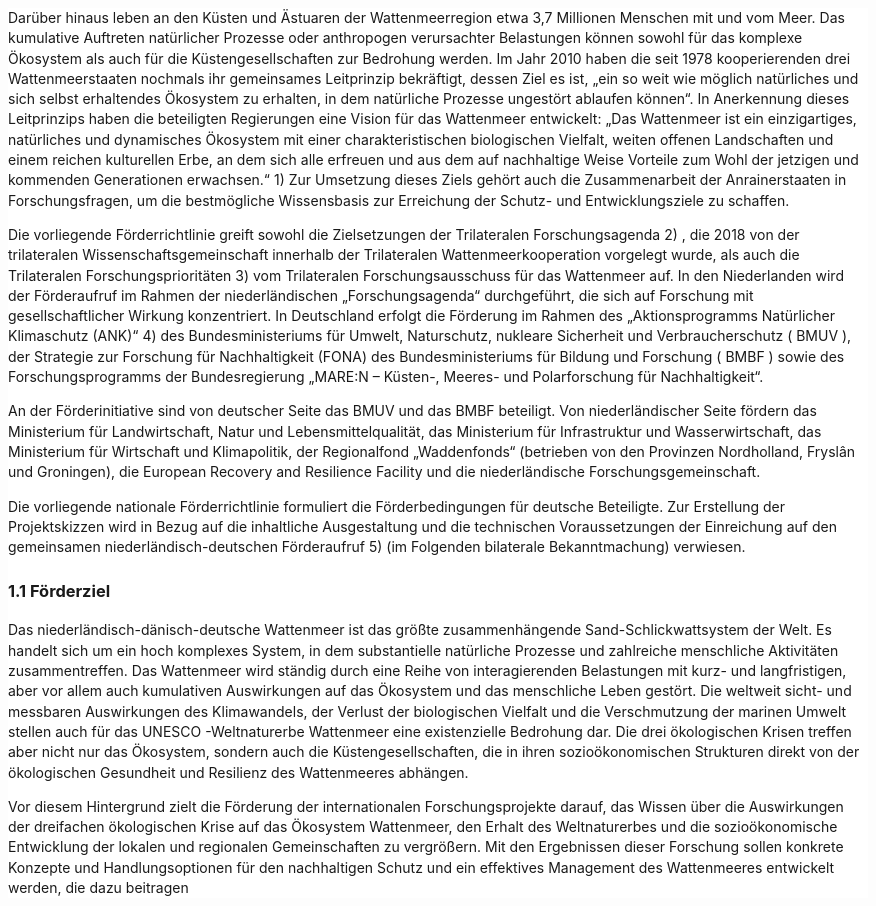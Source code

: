 Darüber hinaus leben an den Küsten und Ästuaren der Wattenmeerregion etwa 3,7 Millionen Menschen mit und vom Meer. Das kumulative Auftreten natürlicher Prozesse oder anthropogen verursachter Belastungen können sowohl für das komplexe Ökosystem als auch für die Küstengesellschaften zur Bedrohung werden. Im Jahr 2010 haben die seit 1978 kooperierenden drei Wattenmeerstaaten nochmals ihr gemeinsames Leitprinzip bekräftigt, dessen Ziel es ist, „ein so weit wie möglich natürliches und sich selbst erhaltendes Ökosystem zu erhalten, in dem natürliche Prozesse ungestört ablaufen können“. In Anerkennung dieses Leitprinzips haben die beteiligten Regierungen eine Vision für das Wattenmeer entwickelt: „Das Wattenmeer ist ein einzigartiges, natürliches und dynamisches Ökosystem mit einer charakteristischen biologischen Vielfalt, weiten offenen Landschaften und einem reichen kulturellen Erbe, an dem sich alle erfreuen und aus dem auf nachhaltige Weise Vorteile zum Wohl der jetzigen und kommenden Generationen erwachsen.“  1)  Zur Umsetzung dieses Ziels gehört auch die Zusammenarbeit der Anrainerstaaten in Forschungsfragen, um die bestmögliche Wissensbasis zur Erreichung der Schutz- und Entwicklungsziele zu schaffen. 

Die vorliegende Förderrichtlinie greift sowohl die Zielsetzungen der Trilateralen Forschungsagenda  2)  , die 2018 von der trilateralen Wissenschaftsgemeinschaft innerhalb der Trilateralen Wattenmeerkooperation vorgelegt wurde, als auch die Trilateralen Forschungsprioritäten  3)  vom Trilateralen Forschungsausschuss für das Wattenmeer auf. In den Niederlanden wird der Förderaufruf im Rahmen der niederländischen „Forschungsagenda“ durchgeführt, die sich auf Forschung mit gesellschaftlicher Wirkung konzentriert. In Deutschland erfolgt die Förderung im Rahmen des „Aktionsprogramms Natürlicher Klimaschutz (ANK)“  4)  des Bundesministeriums für Umwelt, Naturschutz, nukleare Sicherheit und Verbraucherschutz (  BMUV  ), der Strategie zur Forschung für Nachhaltigkeit (FONA) des Bundesministeriums für Bildung und Forschung (  BMBF  ) sowie des Forschungsprogramms der Bundesregierung „MARE:N – Küsten-, Meeres- und Polarforschung für Nachhaltigkeit“. 

An der Förderinitiative sind von deutscher Seite das  BMUV  und das  BMBF  beteiligt. Von niederländischer Seite fördern das Ministerium für Landwirtschaft, Natur und Lebensmittelqualität, das Ministerium für Infrastruktur und Wasserwirtschaft, das Ministerium für Wirtschaft und Klimapolitik, der Regionalfond „Waddenfonds“ (betrieben von den Provinzen Nordholland, Fryslân und Groningen), die European Recovery and Resilience Facility und die niederländische Forschungsgemeinschaft. 

Die vorliegende nationale Förderrichtlinie formuliert die Förderbedingungen für deutsche Beteiligte. Zur Erstellung der Projektskizzen wird in Bezug auf die inhaltliche Ausgestaltung und die technischen Voraussetzungen der Einreichung auf den gemeinsamen niederländisch-deutschen Förderaufruf  5)  (im Folgenden bilaterale Bekanntmachung) verwiesen. 

###  1.1 Förderziel 

Das niederländisch-dänisch-deutsche Wattenmeer ist das größte zusammenhängende Sand-Schlickwattsystem der Welt. Es handelt sich um ein hoch komplexes System, in dem substantielle natürliche Prozesse und zahlreiche menschliche Aktivitäten zusammentreffen. Das Wattenmeer wird ständig durch eine Reihe von interagierenden Belastungen mit kurz- und langfristigen, aber vor allem auch kumulativen Auswirkungen auf das Ökosystem und das menschliche Leben gestört. Die weltweit sicht- und messbaren Auswirkungen des Klimawandels, der Verlust der biologischen Vielfalt und die Verschmutzung der marinen Umwelt stellen auch für das  UNESCO  -Weltnaturerbe Wattenmeer eine existenzielle Bedrohung dar. Die drei ökologischen Krisen treffen aber nicht nur das Ökosystem, sondern auch die Küstengesellschaften, die in ihren sozioökonomischen Strukturen direkt von der ökologischen Gesundheit und Resilienz des Wattenmeeres abhängen. 

Vor diesem Hintergrund zielt die Förderung der internationalen Forschungsprojekte darauf, das Wissen über die Auswirkungen der dreifachen ökologischen Krise auf das Ökosystem Wattenmeer, den Erhalt des Weltnaturerbes und die sozioökonomische Entwicklung der lokalen und regionalen Gemeinschaften zu vergrößern. Mit den Ergebnissen dieser Forschung sollen konkrete Konzepte und Handlungsoptionen für den nachhaltigen Schutz und ein effektives Management des Wattenmeeres entwickelt werden, die dazu beitragen 
